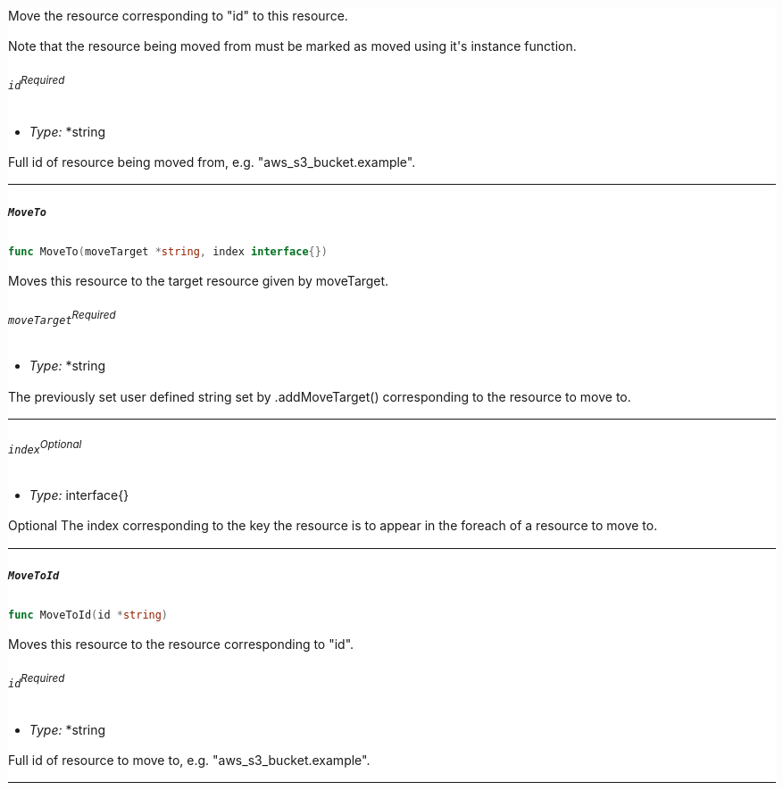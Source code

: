 Move the resource corresponding to "id" to this resource.

Note that the resource being moved from must be marked as moved using it's instance function.

###### `id`<sup>Required</sup> <a name="id" id="@cdktf/provider-vault.mfaOkta.MfaOkta.moveFromId.parameter.id"></a>

- *Type:* *string

Full id of resource being moved from, e.g. "aws_s3_bucket.example".

---

##### `MoveTo` <a name="MoveTo" id="@cdktf/provider-vault.mfaOkta.MfaOkta.moveTo"></a>

```go
func MoveTo(moveTarget *string, index interface{})
```

Moves this resource to the target resource given by moveTarget.

###### `moveTarget`<sup>Required</sup> <a name="moveTarget" id="@cdktf/provider-vault.mfaOkta.MfaOkta.moveTo.parameter.moveTarget"></a>

- *Type:* *string

The previously set user defined string set by .addMoveTarget() corresponding to the resource to move to.

---

###### `index`<sup>Optional</sup> <a name="index" id="@cdktf/provider-vault.mfaOkta.MfaOkta.moveTo.parameter.index"></a>

- *Type:* interface{}

Optional The index corresponding to the key the resource is to appear in the foreach of a resource to move to.

---

##### `MoveToId` <a name="MoveToId" id="@cdktf/provider-vault.mfaOkta.MfaOkta.moveToId"></a>

```go
func MoveToId(id *string)
```

Moves this resource to the resource corresponding to "id".

###### `id`<sup>Required</sup> <a name="id" id="@cdktf/provider-vault.mfaOkta.MfaOkta.moveToId.parameter.id"></a>

- *Type:* *string

Full id of resource to move to, e.g. "aws_s3_bucket.example".

---